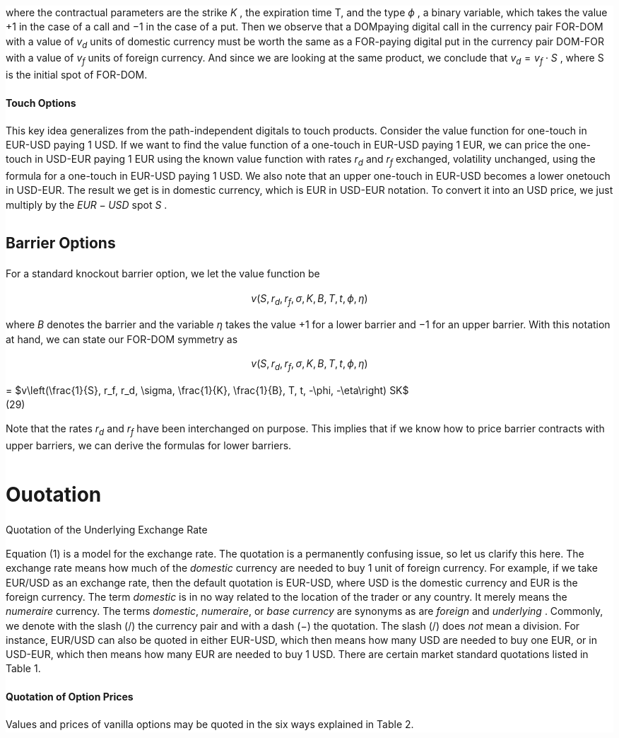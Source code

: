 where the contractual parameters are the strike  $K$ , the expiration time T, and the type  $\phi$ , a binary variable, which takes the value  $+1$  in the case of a call and  $-1$ in the case of a put. Then we observe that a DOMpaying digital call in the currency pair FOR-DOM with a value of  $v_d$  units of domestic currency must be worth the same as a FOR-paying digital put in the currency pair DOM-FOR with a value of  $v_f$  units of foreign currency. And since we are looking at the same product, we conclude that  $v_d = v_f \cdot S$ , where S is the initial spot of FOR-DOM.

#### **Touch Options**

This key idea generalizes from the path-independent digitals to touch products. Consider the value function for one-touch in EUR-USD paying 1 USD. If we want to find the value function of a one-touch in EUR-USD paying 1 EUR, we can price the one-touch in USD-EUR paying 1 EUR using the known value function with rates  $r_d$  and  $r_f$  exchanged, volatility unchanged, using the formula for a one-touch in EUR-USD paying 1 USD. We also note that an upper one-touch in EUR-USD becomes a lower onetouch in USD-EUR. The result we get is in domestic currency, which is EUR in USD-EUR notation. To convert it into an USD price, we just multiply by the  $EUR-USD$  spot  $S$ .

## Barrier Options

For a standard knockout barrier option, we let the value function be

$$v(S, r_d, r_f, \sigma, K, B, T, t, \phi, \eta) \tag{28}$$

where *B* denotes the barrier and the variable  $\eta$  takes the value  $+1$  for a lower barrier and  $-1$  for an upper barrier. With this notation at hand, we can state our FOR-DOM symmetry as

$$v(S, r_d, r_f, \sigma, K, B, T, t, \phi, \eta)$$
  
=  $v\left(\frac{1}{S}, r_f, r_d, \sigma, \frac{1}{K}, \frac{1}{B}, T, t, -\phi, -\eta\right) SK$   
(29)

Note that the rates  $r_d$  and  $r_f$  have been interchanged on purpose. This implies that if we know how to price barrier contracts with upper barriers, we can derive the formulas for lower barriers.

# **Ouotation**

Quotation of the Underlying Exchange Rate

Equation  $(1)$  is a model for the exchange rate. The quotation is a permanently confusing issue, so let us clarify this here. The exchange rate means how much of the *domestic* currency are needed to buy 1 unit of foreign currency. For example, if we take EUR/USD as an exchange rate, then the default quotation is EUR-USD, where USD is the domestic currency and EUR is the foreign currency. The term *domestic* is in no way related to the location of the trader or any country. It merely means the *numeraire* currency. The terms *domestic*, *numeraire*, or *base currency* are synonyms as are *foreign* and *underlying* . Commonly, we denote with the slash  $(/)$  the currency pair and with a dash  $(-)$  the quotation. The slash  $(/)$  does *not* mean a division. For instance, EUR/USD can also be quoted in either EUR-USD, which then means how many USD are needed to buy one EUR, or in USD-EUR, which then means how many EUR are needed to buy 1 USD. There are certain market standard quotations listed in Table 1.

#### Quotation of Option Prices

Values and prices of vanilla options may be quoted in the six ways explained in Table 2.
